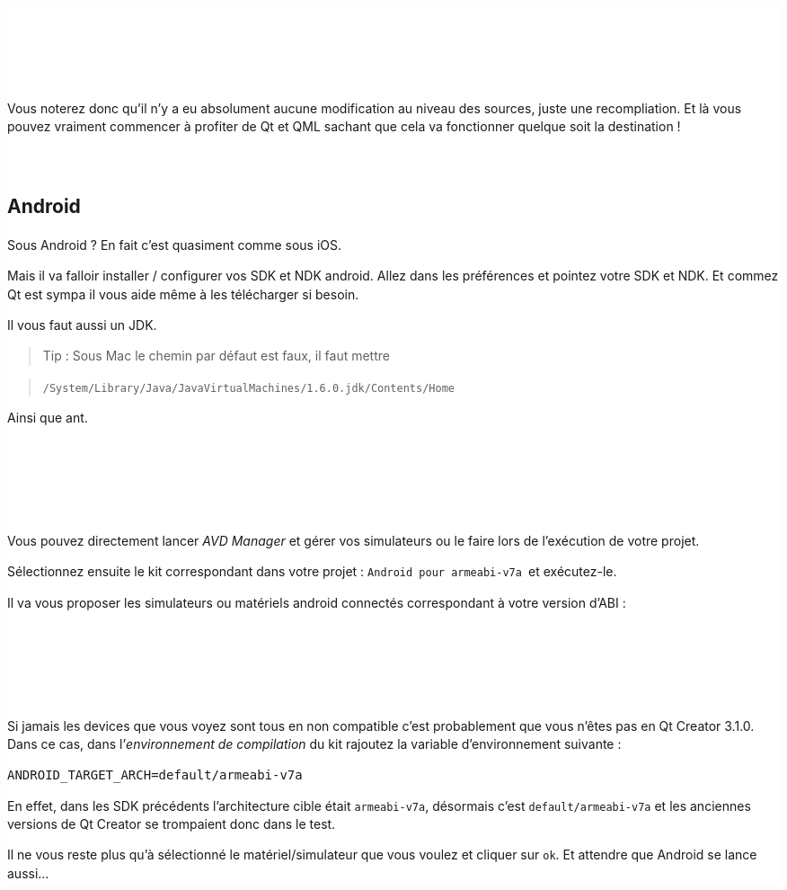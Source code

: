 &nbsp;

<img class="aligncenter" src="http://67.media.tumblr.com/282e986319124779c051dd1725ce002a/tumblr_inline_n48gdo5kkP1sv6muh.png" alt="" />

&nbsp;

Vous noterez donc qu&rsquo;il n&rsquo;y a eu absolument aucune modification au niveau des sources, juste une recompliation. Et là vous pouvez vraiment commencer à profiter de Qt et QML sachant que cela va fonctionner quelque soit la destination !

&nbsp;

## **Android**

Sous Android ? En fait c&rsquo;est quasiment comme sous iOS.

Mais il va falloir installer / configurer vos SDK et NDK android. Allez dans les préférences et pointez votre SDK et NDK. Et commez Qt est sympa il vous aide même à les télécharger si besoin.

Il vous faut aussi un JDK.

> Tip : Sous Mac le chemin par défaut est faux, il faut mettre
  
> `/System/Library/Java/JavaVirtualMachines/1.6.0.jdk/Contents/Home`

Ainsi que ant.

&nbsp;

<img class="aligncenter" src="http://66.media.tumblr.com/988ace9fbc5a431b58ca39c99bea4eb2/tumblr_inline_n48gdvtyai1sv6muh.png" alt="" />

&nbsp;

Vous pouvez directement lancer _AVD Manager_ et gérer vos simulateurs ou le faire lors de l&rsquo;exécution de votre projet.

Sélectionnez ensuite le kit correspondant dans votre projet : `Android pour armeabi-v7a `et exécutez-le.

Il va vous proposer les simulateurs ou matériels android connectés correspondant à votre version d&rsquo;ABI :

&nbsp;

<img class="aligncenter" src="http://65.media.tumblr.com/870a15847637f1c042bd9368656cb97d/tumblr_inline_n48ges1Zyn1sv6muh.png" alt="" />

&nbsp;

Si jamais les devices que vous voyez sont tous en non compatible c&rsquo;est probablement que vous n&rsquo;êtes pas en Qt Creator 3.1.0. Dans ce cas, dans l’_environnement de compilation_ du kit rajoutez la variable d&rsquo;environnement suivante :

<pre class="wp-code-highlight prettyprint">ANDROID_TARGET_ARCH=default/armeabi-v7a
</pre>

En effet, dans les SDK précédents l&rsquo;architecture cible était `armeabi-v7a`, désormais c&rsquo;est `default/armeabi-v7a` et les anciennes versions de Qt Creator se trompaient donc dans le test.

Il ne vous reste plus qu&rsquo;à sélectionné le matériel/simulateur que vous voulez et cliquer sur `ok`. Et attendre que Android se lance aussi…
